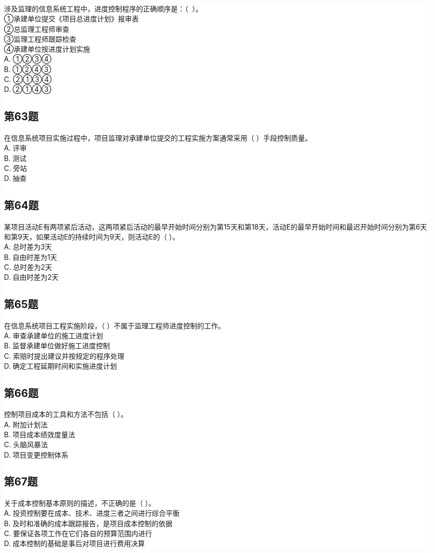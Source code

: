 涉及监理的信息系统工程中，进度控制程序的正确顺序是：（  ）。  
①承建单位提交《项目总进度计划》报审表  
②总监理工程师审查  
③监理工程师跟踪检查  
④承建单位按进度计划实施  
A. ①②③④  
B. ①②④③  
C. ②①③④  
D. ②①④③  


## 第63题 ##

在信息系统项目实施过程中，项目监理对承建单位提交的工程实施方案通常采用（ ）手段控制质量。  
A. 评审  
B. 测试  
C. 旁站  
D. 抽查  


## 第64题 ##

某项目活动E有两项紧后活动，这两项紧后活动的最早开始时间分别为第15天和第18天，活动E的最早开始时间和最迟开始时间分别为第6天和第9天，如果活动E的持续时间为9天，则活动E的（ ）。  
A. 总时差为3天  
B. 自由时差为1天  
C. 总时差为2天  
D. 自由时差为2天  


## 第65题 ##

在信息系统项目工程实施阶段，（ ）不属于监理工程师进度控制的工作。  
A. 审查承建单位的施工进度计划  
B. 监督承建单位做好施工进度控制  
C. 索赔时提出建议并按规定的程序处理  
D. 确定工程延期时间和实施进度计划  


## 第66题 ##

控制项目成本的工具和方法不包括（ ）。  
A. 附加计划法  
B. 项目成本绩效度量法  
C. 头脑风暴法  
D. 项目变更控制体系  


## 第67题 ##

关于成本控制基本原则的描述，不正确的是（ ）。  
A. 投资控制要在成本、技术、进度三者之间进行综合平衡  
B. 及时和准确的成本跟踪报告，是项目成本控制的依据  
C. 要保证各项工作在它们各自的预算范围内进行  
D. 成本控制的基础是事后对项目进行费用决算  
